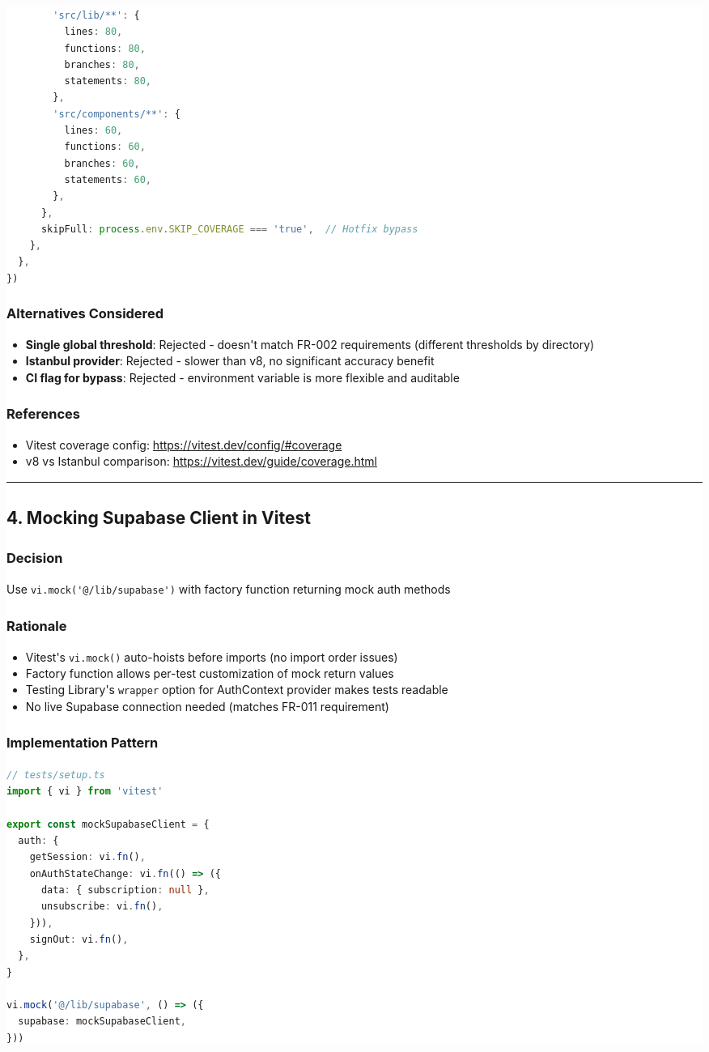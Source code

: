 ```typescript
        'src/lib/**': {
          lines: 80,
          functions: 80,
          branches: 80,
          statements: 80,
        },
        'src/components/**': {
          lines: 60,
          functions: 60,
          branches: 60,
          statements: 60,
        },
      },
      skipFull: process.env.SKIP_COVERAGE === 'true',  // Hotfix bypass
    },
  },
})
```

### Alternatives Considered
- **Single global threshold**: Rejected - doesn't match FR-002 requirements (different thresholds by directory)
- **Istanbul provider**: Rejected - slower than v8, no significant accuracy benefit
- **CI flag for bypass**: Rejected - environment variable is more flexible and auditable

### References
- Vitest coverage config: https://vitest.dev/config/#coverage
- v8 vs Istanbul comparison: https://vitest.dev/guide/coverage.html

---

## 4. Mocking Supabase Client in Vitest

### Decision
Use `vi.mock('@/lib/supabase')` with factory function returning mock auth methods

### Rationale
- Vitest's `vi.mock()` auto-hoists before imports (no import order issues)
- Factory function allows per-test customization of mock return values
- Testing Library's `wrapper` option for AuthContext provider makes tests readable
- No live Supabase connection needed (matches FR-011 requirement)

### Implementation Pattern
```typescript
// tests/setup.ts
import { vi } from 'vitest'

export const mockSupabaseClient = {
  auth: {
    getSession: vi.fn(),
    onAuthStateChange: vi.fn(() => ({
      data: { subscription: null },
      unsubscribe: vi.fn(),
    })),
    signOut: vi.fn(),
  },
}

vi.mock('@/lib/supabase', () => ({
  supabase: mockSupabaseClient,
}))
```